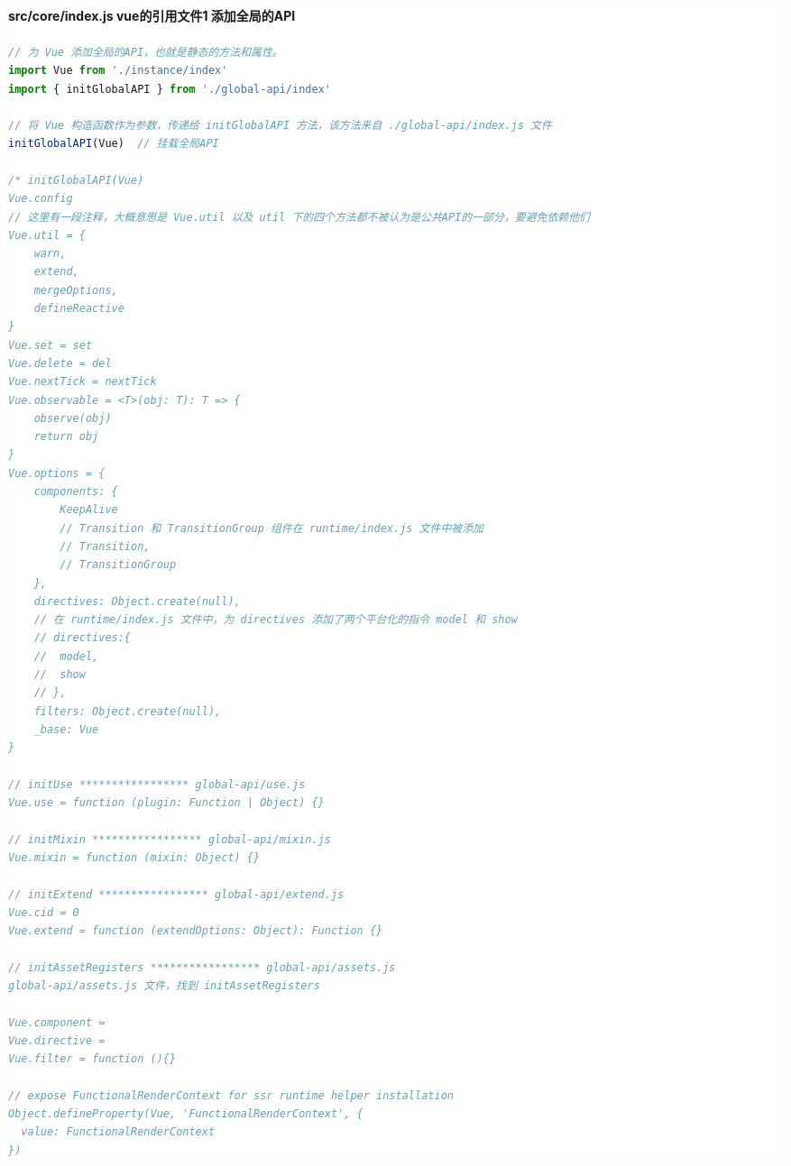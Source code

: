 #### src/core/index.js     vue的引用文件1   添加全局的API

```js
// 为 Vue 添加全局的API，也就是静态的方法和属性。
import Vue from './instance/index'
import { initGlobalAPI } from './global-api/index'

// 将 Vue 构造函数作为参数，传递给 initGlobalAPI 方法，该方法来自 ./global-api/index.js 文件
initGlobalAPI(Vue)  // 挂载全局API

/* initGlobalAPI(Vue)
Vue.config
// 这里有一段注释，大概意思是 Vue.util 以及 util 下的四个方法都不被认为是公共API的一部分，要避免依赖他们
Vue.util = {
	warn,
	extend,
	mergeOptions,
	defineReactive
}
Vue.set = set
Vue.delete = del
Vue.nextTick = nextTick
Vue.observable = <T>(obj: T): T => {
    observe(obj)
    return obj
}
Vue.options = {
	components: {
		KeepAlive
		// Transition 和 TransitionGroup 组件在 runtime/index.js 文件中被添加
		// Transition,
    	// TransitionGroup
	},
	directives: Object.create(null),
	// 在 runtime/index.js 文件中，为 directives 添加了两个平台化的指令 model 和 show
	// directives:{
	//	model,
    //	show
	// },
	filters: Object.create(null),
	_base: Vue
}

// initUse ***************** global-api/use.js
Vue.use = function (plugin: Function | Object) {}

// initMixin ***************** global-api/mixin.js
Vue.mixin = function (mixin: Object) {}

// initExtend ***************** global-api/extend.js
Vue.cid = 0
Vue.extend = function (extendOptions: Object): Function {}

// initAssetRegisters ***************** global-api/assets.js
global-api/assets.js 文件，找到 initAssetRegisters

Vue.component =
Vue.directive =
Vue.filter = function (){}

// expose FunctionalRenderContext for ssr runtime helper installation
Object.defineProperty(Vue, 'FunctionalRenderContext', {
  value: FunctionalRenderContext
})
```
